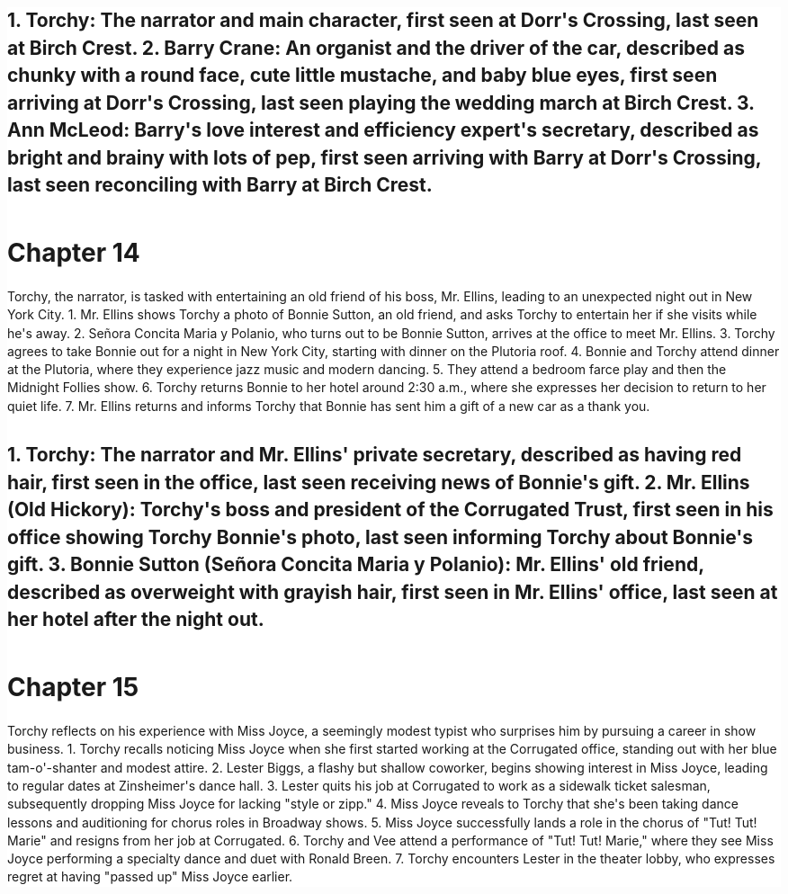 </events>

<characters>1. Torchy: The narrator and main character, first seen at Dorr's Crossing, last seen at Birch Crest.
2. Barry Crane: An organist and the driver of the car, described as chunky with a round face, cute little mustache, and baby blue eyes, first seen arriving at Dorr's Crossing, last seen playing the wedding march at Birch Crest.
3. Ann McLeod: Barry's love interest and efficiency expert's secretary, described as bright and brainy with lots of pep, first seen arriving with Barry at Dorr's Crossing, last seen reconciling with Barry at Birch Crest.</characters>
----------------
# Chapter 14
<synopsis>
Torchy, the narrator, is tasked with entertaining an old friend of his boss, Mr. Ellins, leading to an unexpected night out in New York City.
</synopsis>

<events>
1. Mr. Ellins shows Torchy a photo of Bonnie Sutton, an old friend, and asks Torchy to entertain her if she visits while he's away.
2. Señora Concita Maria y Polanio, who turns out to be Bonnie Sutton, arrives at the office to meet Mr. Ellins.
3. Torchy agrees to take Bonnie out for a night in New York City, starting with dinner on the Plutoria roof.
4. Bonnie and Torchy attend dinner at the Plutoria, where they experience jazz music and modern dancing.
5. They attend a bedroom farce play and then the Midnight Follies show.
6. Torchy returns Bonnie to her hotel around 2:30 a.m., where she expresses her decision to return to her quiet life.
7. Mr. Ellins returns and informs Torchy that Bonnie has sent him a gift of a new car as a thank you.
</events>

<characters>1. Torchy: The narrator and Mr. Ellins' private secretary, described as having red hair, first seen in the office, last seen receiving news of Bonnie's gift.
2. Mr. Ellins (Old Hickory): Torchy's boss and president of the Corrugated Trust, first seen in his office showing Torchy Bonnie's photo, last seen informing Torchy about Bonnie's gift.
3. Bonnie Sutton (Señora Concita Maria y Polanio): Mr. Ellins' old friend, described as overweight with grayish hair, first seen in Mr. Ellins' office, last seen at her hotel after the night out.</characters>
----------------
# Chapter 15
<synopsis>
Torchy reflects on his experience with Miss Joyce, a seemingly modest typist who surprises him by pursuing a career in show business.
</synopsis>

<events>
1. Torchy recalls noticing Miss Joyce when she first started working at the Corrugated office, standing out with her blue tam-o'-shanter and modest attire.
2. Lester Biggs, a flashy but shallow coworker, begins showing interest in Miss Joyce, leading to regular dates at Zinsheimer's dance hall.
3. Lester quits his job at Corrugated to work as a sidewalk ticket salesman, subsequently dropping Miss Joyce for lacking "style or zipp."
4. Miss Joyce reveals to Torchy that she's been taking dance lessons and auditioning for chorus roles in Broadway shows.
5. Miss Joyce successfully lands a role in the chorus of "Tut! Tut! Marie" and resigns from her job at Corrugated.
6. Torchy and Vee attend a performance of "Tut! Tut! Marie," where they see Miss Joyce performing a specialty dance and duet with Ronald Breen.
7. Torchy encounters Lester in the theater lobby, who expresses regret at having "passed up" Miss Joyce earlier.
